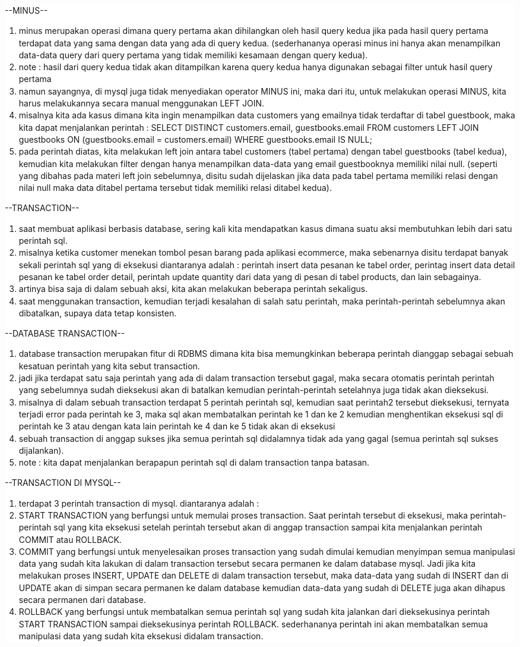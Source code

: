 --MINUS--

1. minus merupakan operasi dimana query pertama akan dihilangkan oleh hasil query kedua jika pada hasil query pertama terdapat data yang sama dengan data yang ada di query kedua. (sederhananya operasi minus ini hanya akan menampilkan data-data query dari query pertama yang tidak memiliki kesamaan dengan query kedua).
2. note : hasil dari query kedua tidak akan ditampilkan karena query kedua hanya digunakan sebagai filter untuk hasil query pertama
3. namun sayangnya, di mysql juga tidak menyediakan operator MINUS ini, maka dari itu, untuk melakukan operasi MINUS, kita harus melakukannya secara manual menggunakan LEFT JOIN.
4. misalnya kita ada kasus dimana kita ingin menampilkan data customers yang emailnya tidak terdaftar di tabel guestbook, maka kita dapat menjalankan perintah : SELECT DISTINCT customers.email, guestbooks.email FROM customers LEFT JOIN guestbooks ON (guestbooks.email = customers.email) WHERE guestbooks.email IS NULL;
5. pada perintah diatas, kita melakukan left join antara tabel customers (tabel pertama) dengan tabel guestbooks (tabel kedua), kemudian kita melakukan filter dengan hanya menampilkan data-data yang email guestbooknya memiliki nilai null. (seperti yang dibahas pada materi left join sebelumnya, disitu sudah dijelaskan jika data pada tabel pertama memiliki relasi dengan nilai null maka data ditabel pertama tersebut tidak memiliki relasi ditabel kedua).

--TRANSACTION--

1. saat membuat aplikasi berbasis database, sering kali kita mendapatkan kasus dimana suatu aksi membutuhkan lebih dari satu perintah sql.
2. misalnya ketika customer menekan tombol pesan barang pada aplikasi ecommerce, maka sebenarnya disitu terdapat banyak sekali perintah sql yang di eksekusi diantaranya adalah : perintah insert data pesanan ke tabel order, perintag insert data detail pesanan ke tabel order detail, perintah update quantity dari data yang di pesan di tabel products, dan lain sebagainya.
3. artinya bisa saja di dalam sebuah aksi, kita akan melakukan beberapa perintah sekaligus.
4. saat menggunakan transaction, kemudian terjadi kesalahan di salah satu perintah, maka perintah-perintah sebelumnya akan dibatalkan, supaya data tetap konsisten.

--DATABASE TRANSACTION--

1. database transaction merupakan fitur di RDBMS dimana kita bisa memungkinkan beberapa perintah dianggap sebagai sebuah kesatuan perintah yang kita sebut transaction.
2. jadi jika terdapat satu saja perintah yang ada di dalam transaction tersebut gagal, maka secara otomatis perintah perintah yang sebelumnya sudah dieksekusi akan di batalkan kemudian perintah-perintah setelahnya juga tidak akan dieksekusi.
3. misalnya di dalam sebuah transaction terdapat 5 perintah perintah sql, kemudian saat perintah2 tersebut dieksekusi, ternyata terjadi error pada perintah ke 3, maka sql akan membatalkan perintah ke 1 dan ke 2 kemudian menghentikan eksekusi sql di perintah ke 3 atau dengan kata lain perintah ke 4 dan ke 5 tidak akan di eksekusi
4. sebuah transaction di anggap sukses jika semua perintah sql didalamnya tidak ada yang gagal (semua perintah sql sukses dijalankan).
5. note : kita dapat menjalankan berapapun perintah sql di dalam transaction tanpa batasan.

--TRANSACTION DI MYSQL--

1. terdapat 3 perintah transaction di mysql. diantaranya adalah :
2. START TRANSACTION yang berfungsi untuk memulai proses transaction. Saat perintah tersebut di eksekusi, maka perintah-perintah sql yang kita eksekusi setelah perintah tersebut akan di anggap transaction sampai kita menjalankan perintah COMMIT atau ROLLBACK.
3. COMMIT yang berfungsi untuk menyelesaikan proses transaction yang sudah dimulai kemudian menyimpan semua manipulasi data yang sudah kita lakukan di dalam transaction tersebut secara permanen ke dalam database mysql. Jadi jika kita melakukan proses INSERT, UPDATE dan DELETE di dalam transaction tersebut, maka data-data yang sudah di INSERT dan di UPDATE akan di simpan secara permanen ke dalam database kemudian data-data yang sudah di DELETE juga akan dihapus secara permanen dari database.
4. ROLLBACK yang berfungsi untuk membatalkan semua perintah sql yang sudah kita jalankan dari dieksekusinya perintah START TRANSACTION sampai dieksekusinya perintah ROLLBACK. sederhananya perintah ini akan membatalkan semua manipulasi data yang sudah kita eksekusi didalam transaction.
